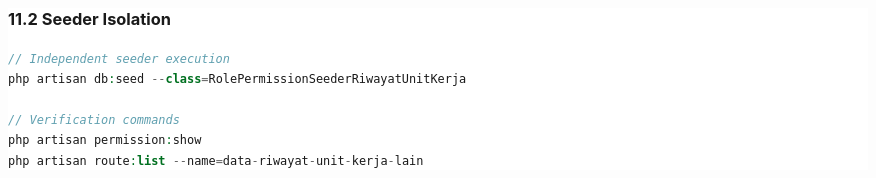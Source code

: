 ### 11.2 Seeder Isolation

```php
// Independent seeder execution
php artisan db:seed --class=RolePermissionSeederRiwayatUnitKerja

// Verification commands
php artisan permission:show
php artisan route:list --name=data-riwayat-unit-kerja-lain
```